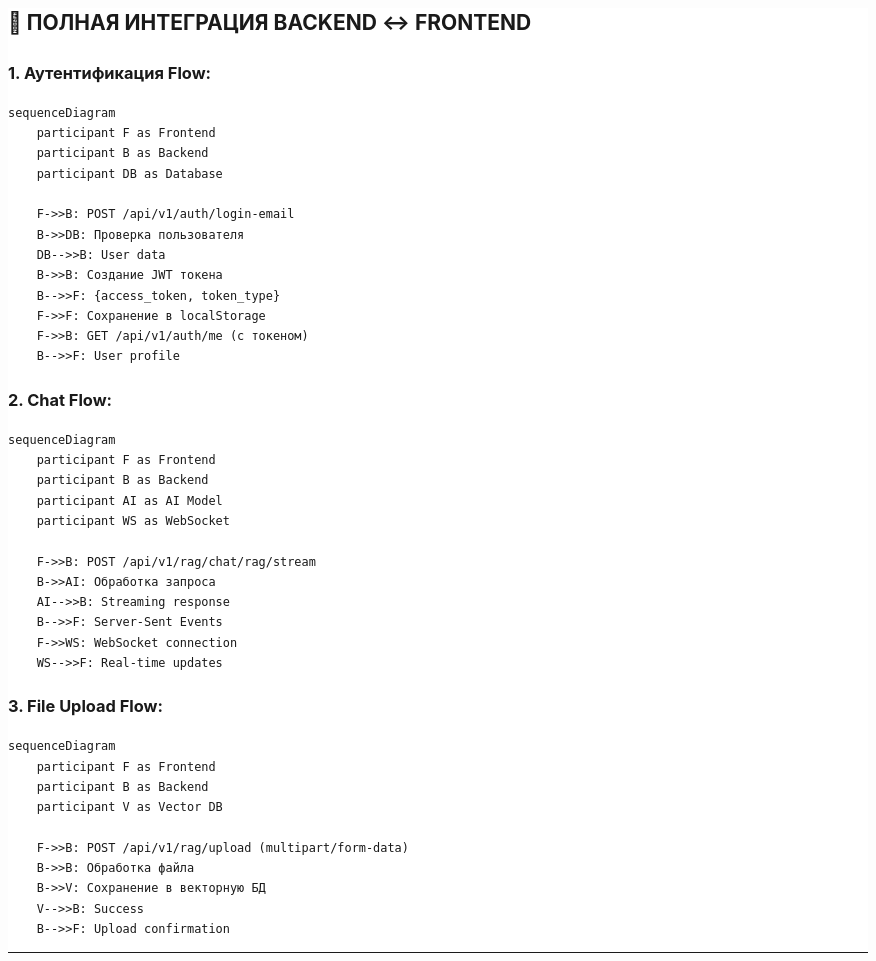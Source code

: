 
## 🚀 ПОЛНАЯ ИНТЕГРАЦИЯ BACKEND ↔ FRONTEND

### 1. Аутентификация Flow:

```mermaid
sequenceDiagram
    participant F as Frontend
    participant B as Backend
    participant DB as Database

    F->>B: POST /api/v1/auth/login-email
    B->>DB: Проверка пользователя
    DB-->>B: User data
    B->>B: Создание JWT токена
    B-->>F: {access_token, token_type}
    F->>F: Сохранение в localStorage
    F->>B: GET /api/v1/auth/me (с токеном)
    B-->>F: User profile
```

### 2. Chat Flow:

```mermaid
sequenceDiagram
    participant F as Frontend
    participant B as Backend
    participant AI as AI Model
    participant WS as WebSocket

    F->>B: POST /api/v1/rag/chat/rag/stream
    B->>AI: Обработка запроса
    AI-->>B: Streaming response
    B-->>F: Server-Sent Events
    F->>WS: WebSocket connection
    WS-->>F: Real-time updates
```

### 3. File Upload Flow:

```mermaid
sequenceDiagram
    participant F as Frontend
    participant B as Backend
    participant V as Vector DB

    F->>B: POST /api/v1/rag/upload (multipart/form-data)
    B->>B: Обработка файла
    B->>V: Сохранение в векторную БД
    V-->>B: Success
    B-->>F: Upload confirmation
```

---